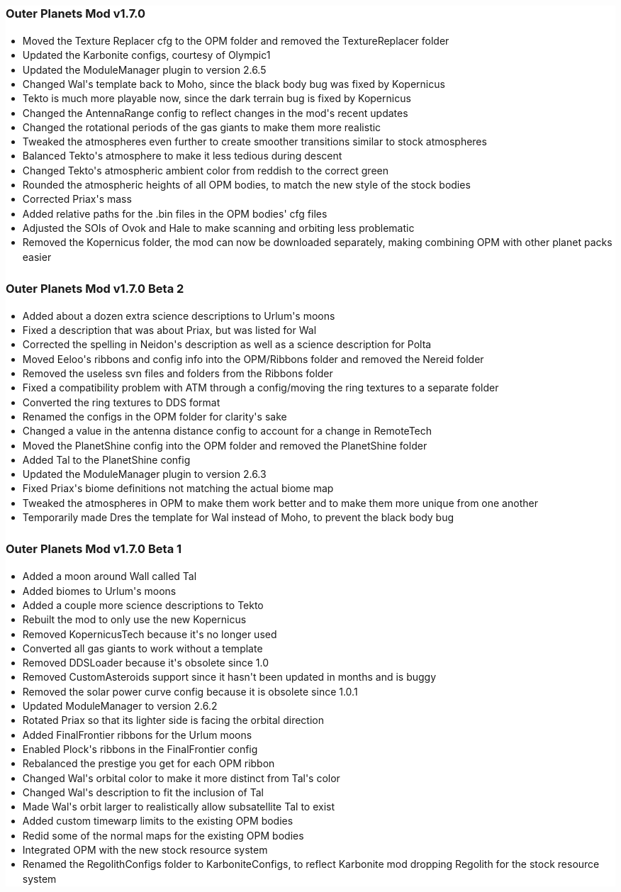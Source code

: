 ### Outer Planets Mod v1.7.0

- Moved the Texture Replacer cfg to the OPM folder and removed the TextureReplacer folder
- Updated the Karbonite configs, courtesy of Olympic1
- Updated the ModuleManager plugin to version 2.6.5
- Changed Wal's template back to Moho, since the black body bug was fixed by Kopernicus
- Tekto is much more playable now, since the dark terrain bug is fixed by Kopernicus
- Changed the AntennaRange config to reflect changes in the mod's recent updates
- Changed the rotational periods of the gas giants to make them more realistic
- Tweaked the atmospheres even further to create smoother transitions similar to stock atmospheres
- Balanced Tekto's atmosphere to make it less tedious during descent
- Changed Tekto's atmospheric ambient color from reddish to the correct green
- Rounded the atmospheric heights of all OPM bodies, to match the new style of the stock bodies
- Corrected Priax's mass
- Added relative paths for the .bin files in the OPM bodies' cfg files
- Adjusted the SOIs of Ovok and Hale to make scanning and orbiting less problematic
- Removed the Kopernicus folder, the mod can now be downloaded separately, making combining OPM with other planet packs easier

### Outer Planets Mod v1.7.0 Beta 2

- Added about a dozen extra science descriptions to Urlum's moons
- Fixed a description that was about Priax, but was listed for Wal
- Corrected the spelling in Neidon's description as well as a science description for Polta
- Moved Eeloo's ribbons and config info into the OPM/Ribbons folder and removed the Nereid folder
- Removed the useless svn files and folders from the Ribbons folder
- Fixed a compatibility problem with ATM through a config/moving the ring textures to a separate folder
- Converted the ring textures to DDS format
- Renamed the configs in the OPM folder for clarity's sake
- Changed a value in the antenna distance config to account for a change in RemoteTech
- Moved the PlanetShine config into the OPM folder and removed the PlanetShine folder
- Added Tal to the PlanetShine config
- Updated the ModuleManager plugin to version 2.6.3
- Fixed Priax's biome definitions not matching the actual biome map
- Tweaked the atmospheres in OPM to make them work better and to make them more unique from one another
- Temporarily made Dres the template for Wal instead of Moho, to prevent the black body bug

### Outer Planets Mod v1.7.0 Beta 1

- Added a moon around Wall called Tal
- Added biomes to Urlum's moons
- Added a couple more science descriptions to Tekto
- Rebuilt the mod to only use the new Kopernicus
- Removed KopernicusTech because it's no longer used
- Converted all gas giants to work without a template
- Removed DDSLoader because it's obsolete since 1.0
- Removed CustomAsteroids support since it hasn't been updated in months and is buggy
- Removed the solar power curve config because it is obsolete since 1.0.1
- Updated ModuleManager to version 2.6.2
- Rotated Priax so that its lighter side is facing the orbital direction
- Added FinalFrontier ribbons for the Urlum moons
- Enabled Plock's ribbons in the FinalFrontier config
- Rebalanced the prestige you get for each OPM ribbon
- Changed Wal's orbital color to make it more distinct from Tal's color
- Changed Wal's description to fit the inclusion of Tal
- Made Wal's orbit larger to realistically allow subsatellite Tal to exist
- Added custom timewarp limits to the existing OPM bodies
- Redid some of the normal maps for the existing OPM bodies
- Integrated OPM with the new stock resource system
- Renamed the RegolithConfigs folder to KarboniteConfigs, to reflect Karbonite mod dropping Regolith for the stock resource system
